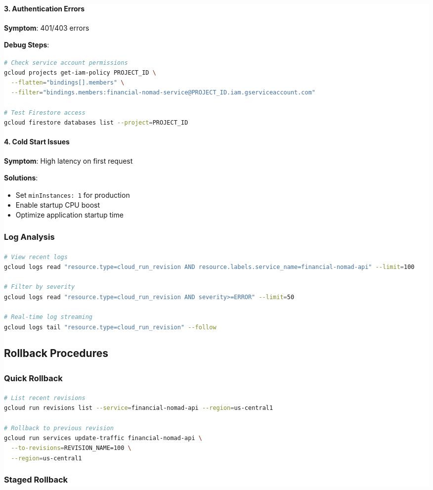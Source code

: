 #### 3. Authentication Errors

**Symptom**: 401/403 errors

**Debug Steps**:
```bash
# Check service account permissions
gcloud projects get-iam-policy PROJECT_ID \
  --flatten="bindings[].members" \
  --filter="bindings.members:financial-nomad-service@PROJECT_ID.iam.gserviceaccount.com"

# Test Firestore access
gcloud firestore databases list --project=PROJECT_ID
```

#### 4. Cold Start Issues

**Symptom**: High latency on first request

**Solutions**:
- Set `minInstances: 1` for production
- Enable startup CPU boost
- Optimize application startup time

### Log Analysis

```bash
# View recent logs
gcloud logs read "resource.type=cloud_run_revision AND resource.labels.service_name=financial-nomad-api" --limit=100

# Filter by severity
gcloud logs read "resource.type=cloud_run_revision AND severity>=ERROR" --limit=50

# Real-time log streaming
gcloud logs tail "resource.type=cloud_run_revision" --follow
```

## Rollback Procedures

### Quick Rollback

```bash
# List recent revisions
gcloud run revisions list --service=financial-nomad-api --region=us-central1

# Rollback to previous revision
gcloud run services update-traffic financial-nomad-api \
  --to-revisions=REVISION_NAME=100 \
  --region=us-central1
```

### Staged Rollback
